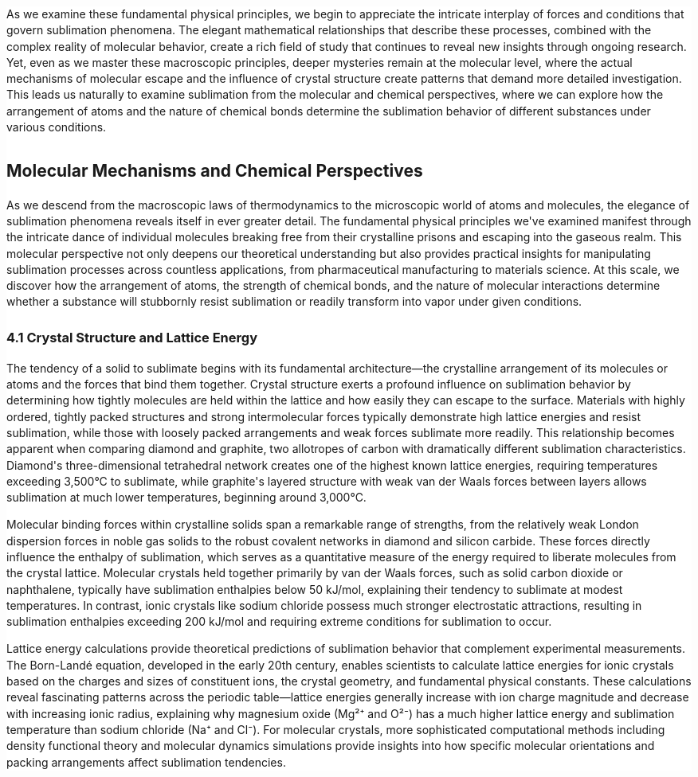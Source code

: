 As we examine these fundamental physical principles, we begin to appreciate the intricate interplay of forces and conditions that govern sublimation phenomena. The elegant mathematical relationships that describe these processes, combined with the complex reality of molecular behavior, create a rich field of study that continues to reveal new insights through ongoing research. Yet, even as we master these macroscopic principles, deeper mysteries remain at the molecular level, where the actual mechanisms of molecular escape and the influence of crystal structure create patterns that demand more detailed investigation. This leads us naturally to examine sublimation from the molecular and chemical perspectives, where we can explore how the arrangement of atoms and the nature of chemical bonds determine the sublimation behavior of different substances under various conditions.

## Molecular Mechanisms and Chemical Perspectives

As we descend from the macroscopic laws of thermodynamics to the microscopic world of atoms and molecules, the elegance of sublimation phenomena reveals itself in ever greater detail. The fundamental physical principles we've examined manifest through the intricate dance of individual molecules breaking free from their crystalline prisons and escaping into the gaseous realm. This molecular perspective not only deepens our theoretical understanding but also provides practical insights for manipulating sublimation processes across countless applications, from pharmaceutical manufacturing to materials science. At this scale, we discover how the arrangement of atoms, the strength of chemical bonds, and the nature of molecular interactions determine whether a substance will stubbornly resist sublimation or readily transform into vapor under given conditions.

### 4.1 Crystal Structure and Lattice Energy

The tendency of a solid to sublimate begins with its fundamental architecture—the crystalline arrangement of its molecules or atoms and the forces that bind them together. Crystal structure exerts a profound influence on sublimation behavior by determining how tightly molecules are held within the lattice and how easily they can escape to the surface. Materials with highly ordered, tightly packed structures and strong intermolecular forces typically demonstrate high lattice energies and resist sublimation, while those with loosely packed arrangements and weak forces sublimate more readily. This relationship becomes apparent when comparing diamond and graphite, two allotropes of carbon with dramatically different sublimation characteristics. Diamond's three-dimensional tetrahedral network creates one of the highest known lattice energies, requiring temperatures exceeding 3,500°C to sublimate, while graphite's layered structure with weak van der Waals forces between layers allows sublimation at much lower temperatures, beginning around 3,000°C.

Molecular binding forces within crystalline solids span a remarkable range of strengths, from the relatively weak London dispersion forces in noble gas solids to the robust covalent networks in diamond and silicon carbide. These forces directly influence the enthalpy of sublimation, which serves as a quantitative measure of the energy required to liberate molecules from the crystal lattice. Molecular crystals held together primarily by van der Waals forces, such as solid carbon dioxide or naphthalene, typically have sublimation enthalpies below 50 kJ/mol, explaining their tendency to sublimate at modest temperatures. In contrast, ionic crystals like sodium chloride possess much stronger electrostatic attractions, resulting in sublimation enthalpies exceeding 200 kJ/mol and requiring extreme conditions for sublimation to occur.

Lattice energy calculations provide theoretical predictions of sublimation behavior that complement experimental measurements. The Born-Landé equation, developed in the early 20th century, enables scientists to calculate lattice energies for ionic crystals based on the charges and sizes of constituent ions, the crystal geometry, and fundamental physical constants. These calculations reveal fascinating patterns across the periodic table—lattice energies generally increase with ion charge magnitude and decrease with increasing ionic radius, explaining why magnesium oxide (Mg²⁺ and O²⁻) has a much higher lattice energy and sublimation temperature than sodium chloride (Na⁺ and Cl⁻). For molecular crystals, more sophisticated computational methods including density functional theory and molecular dynamics simulations provide insights into how specific molecular orientations and packing arrangements affect sublimation tendencies.

